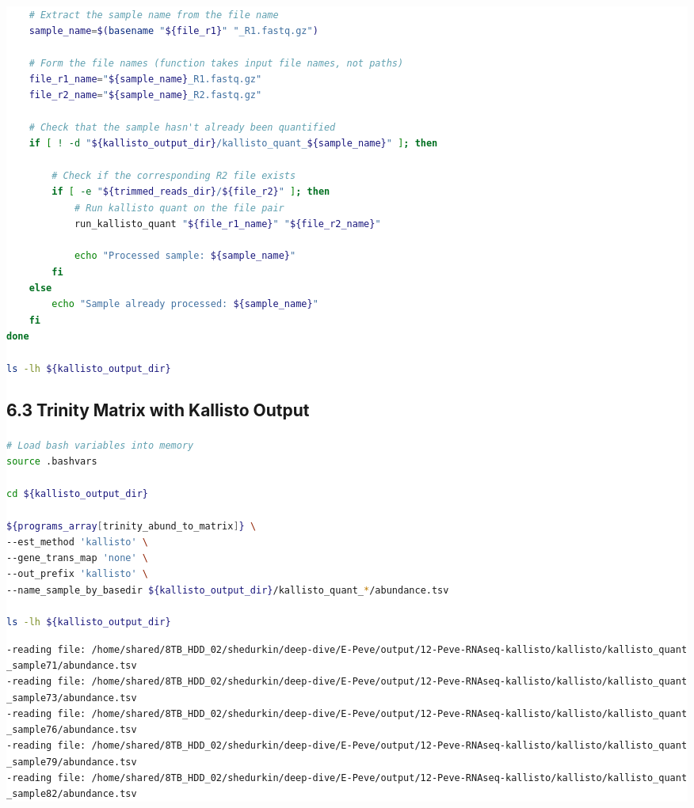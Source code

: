 ``` bash
    # Extract the sample name from the file name
    sample_name=$(basename "${file_r1}" "_R1.fastq.gz")

    # Form the file names (function takes input file names, not paths)
    file_r1_name="${sample_name}_R1.fastq.gz"
    file_r2_name="${sample_name}_R2.fastq.gz"

    # Check that the sample hasn't already been quantified
    if [ ! -d "${kallisto_output_dir}/kallisto_quant_${sample_name}" ]; then
    
        # Check if the corresponding R2 file exists
        if [ -e "${trimmed_reads_dir}/${file_r2}" ]; then
            # Run kallisto quant on the file pair
            run_kallisto_quant "${file_r1_name}" "${file_r2_name}" 

            echo "Processed sample: ${sample_name}"
        fi
    else
        echo "Sample already processed: ${sample_name}"
    fi
done

ls -lh ${kallisto_output_dir}
```

## 6.3 Trinity Matrix with Kallisto Output

``` bash
# Load bash variables into memory
source .bashvars

cd ${kallisto_output_dir}

${programs_array[trinity_abund_to_matrix]} \
--est_method 'kallisto' \
--gene_trans_map 'none' \
--out_prefix 'kallisto' \
--name_sample_by_basedir ${kallisto_output_dir}/kallisto_quant_*/abundance.tsv

ls -lh ${kallisto_output_dir}
```

    -reading file: /home/shared/8TB_HDD_02/shedurkin/deep-dive/E-Peve/output/12-Peve-RNAseq-kallisto/kallisto/kallisto_quant_sample71/abundance.tsv
    -reading file: /home/shared/8TB_HDD_02/shedurkin/deep-dive/E-Peve/output/12-Peve-RNAseq-kallisto/kallisto/kallisto_quant_sample73/abundance.tsv
    -reading file: /home/shared/8TB_HDD_02/shedurkin/deep-dive/E-Peve/output/12-Peve-RNAseq-kallisto/kallisto/kallisto_quant_sample76/abundance.tsv
    -reading file: /home/shared/8TB_HDD_02/shedurkin/deep-dive/E-Peve/output/12-Peve-RNAseq-kallisto/kallisto/kallisto_quant_sample79/abundance.tsv
    -reading file: /home/shared/8TB_HDD_02/shedurkin/deep-dive/E-Peve/output/12-Peve-RNAseq-kallisto/kallisto/kallisto_quant_sample82/abundance.tsv
